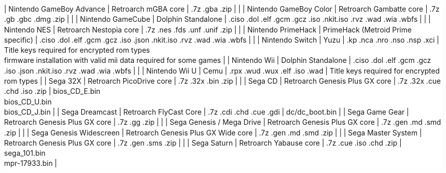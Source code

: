 | Nintendo GameBoy Advance  | Retroarch mGBA core                           | .7z .gba .zip                                                       |                                                                                                                                                                                                                 |
| Nintendo GameBoy Color    | Retroarch Gambatte core                       | .7z .gb .gbc .dmg .zip                                              |                                                                                                                                                                                                                 |
| Nintendo GameCube         | Dolphin Standalone                            | .ciso .dol .elf .gcm .gcz .iso .nkit.iso .rvz .wad .wia .wbfs      |                                                                                                                                                                                                                 |
| Nintendo NES              | Retroarch Nestopia core                       | .7z .nes .fds .unf .unif .zip                                       |                                                                                                                                                                                                                 |
| Nintendo PrimeHack        | PrimeHack (Metroid Prime specific)            | .ciso .dol .elf .gcm .gcz .iso .json .nkit.iso .rvz .wad .wia .wbfs |                                                                                                                                                                                                                 |
| Nintendo Switch           | Yuzu                                          | .kp .nca .nro .nso .nsp .xci                                        | Title keys required for encrypted rom types<br>firmware installation with valid mii data required for some games                                                                                                |
| Nintendo Wii              | Dolphin Standalone                            | .ciso .dol .elf .gcm .gcz .iso .json .nkit.iso .rvz .wad .wia .wbfs |                                                                                                                                                                                                                 |
| Nintendo Wii U            | Cemu                                          | .rpx .wud .wux .elf .iso .wad                                       | Title keys required for encrypted rom types                                                                                                                                                                     |
| Sega 32X                  | Retroarch PicoDrive core                      | .7z .32x .bin .zip                                                  |                                                                                                                                                                                                                 |
| Sega CD                   | Retroarch Genesis Plus GX core                | .7z .32x .cue .chd .iso .zip                                        | bios\_CD\_E.bin<br>bios\_CD\_U.bin<br>bios\_CD\_J.bin                                                                                                                                                           |
| Sega Dreamcast            | Retroarch FlyCast Core                        | .7z .cdi .chd .cue .gdi                                             | dc/dc\_boot.bin                                                                                                                                                                                                 |
| Sega Game Gear            | Retroarch Genesis Plus GX core                | .7z .gg .zip                                                        |                                                                                                                                                                                                                 |
| Sega Genesis / Mega Drive | Retroarch Genesis Plus GX core                | .7z .gen .md .smd .zip                                              |                                                                                                                                                                                                                 |
| Sega Genesis Widescreen   | Retroarch Genesis Plus GX Wide core           | .7z .gen .md .smd .zip                                              |                                                                                                                                                                                                                 |
| Sega Master System        | Retroarch Genesis Plus GX core                | .7z .gen .sms .zip                                                  |                                                                                                                                                                                                                 |
| Sega Saturn               | Retroarch Yabause core                        | .7z .cue .iso .chd .zip                                             | sega\_101.bin<br>mpr-17933.bin                                                                                                                                                                                  |